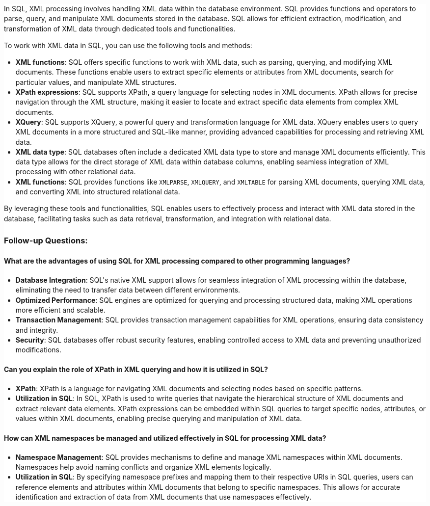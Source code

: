 In SQL, XML processing involves handling XML data within the database environment. SQL provides functions and operators to parse, query, and manipulate XML documents stored in the database. SQL allows for efficient extraction, modification, and transformation of XML data through dedicated tools and functionalities.

To work with XML data in SQL, you can use the following tools and methods:
- **XML functions**: SQL offers specific functions to work with XML data, such as parsing, querying, and modifying XML documents. These functions enable users to extract specific elements or attributes from XML documents, search for particular values, and manipulate XML structures.
- **XPath expressions**: SQL supports XPath, a query language for selecting nodes in XML documents. XPath allows for precise navigation through the XML structure, making it easier to locate and extract specific data elements from complex XML documents.
- **XQuery**: SQL supports XQuery, a powerful query and transformation language for XML data. XQuery enables users to query XML documents in a more structured and SQL-like manner, providing advanced capabilities for processing and retrieving XML data.
- **XML data type**: SQL databases often include a dedicated XML data type to store and manage XML documents efficiently. This data type allows for the direct storage of XML data within database columns, enabling seamless integration of XML processing with other relational data.
- **XML functions**: SQL provides functions like `XMLPARSE`, `XMLQUERY`, and `XMLTABLE` for parsing XML documents, querying XML data, and converting XML into structured relational data.

By leveraging these tools and functionalities, SQL enables users to effectively process and interact with XML data stored in the database, facilitating tasks such as data retrieval, transformation, and integration with relational data.

### Follow-up Questions:

#### What are the advantages of using SQL for XML processing compared to other programming languages?
- **Database Integration**: SQL's native XML support allows for seamless integration of XML processing within the database, eliminating the need to transfer data between different environments.
- **Optimized Performance**: SQL engines are optimized for querying and processing structured data, making XML operations more efficient and scalable.
- **Transaction Management**: SQL provides transaction management capabilities for XML operations, ensuring data consistency and integrity.
- **Security**: SQL databases offer robust security features, enabling controlled access to XML data and preventing unauthorized modifications.

#### Can you explain the role of XPath in XML querying and how it is utilized in SQL?
- **XPath**: XPath is a language for navigating XML documents and selecting nodes based on specific patterns. 
- **Utilization in SQL**: In SQL, XPath is used to write queries that navigate the hierarchical structure of XML documents and extract relevant data elements. XPath expressions can be embedded within SQL queries to target specific nodes, attributes, or values within XML documents, enabling precise querying and manipulation of XML data.

#### How can XML namespaces be managed and utilized effectively in SQL for processing XML data?
- **Namespace Management**: SQL provides mechanisms to define and manage XML namespaces within XML documents. Namespaces help avoid naming conflicts and organize XML elements logically.
- **Utilization in SQL**: By specifying namespace prefixes and mapping them to their respective URIs in SQL queries, users can reference elements and attributes within XML documents that belong to specific namespaces. This allows for accurate identification and extraction of data from XML documents that use namespaces effectively.
   